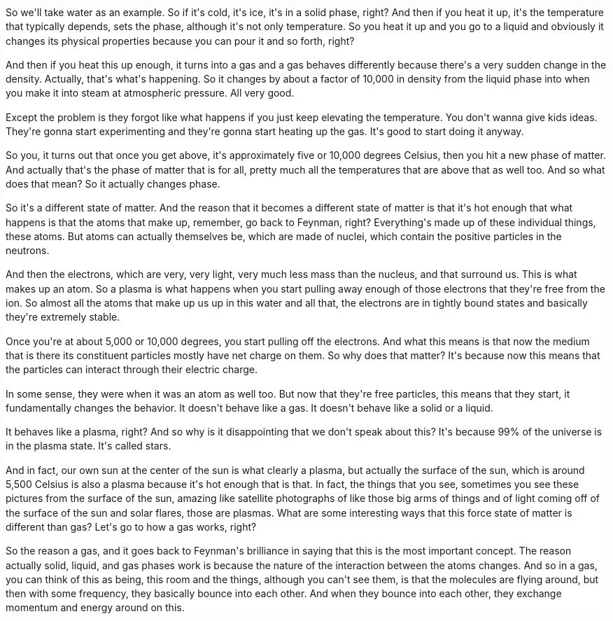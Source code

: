 So we'll take water as an example. So if it's cold, it's ice, it's in a solid phase, right? And then if you heat it up, it's the temperature that typically depends, sets the phase, although it's not only temperature. So you heat it up and you go to a liquid and obviously it changes its physical properties because you can pour it and so forth, right?

And then if you heat this up enough, it turns into a gas and a gas behaves differently because there's a very sudden change in the density. Actually, that's what's happening. So it changes by about a factor of 10,000 in density from the liquid phase into when you make it into steam at atmospheric pressure. All very good.

Except the problem is they forgot like what happens if you just keep elevating the temperature. You don't wanna give kids ideas. They're gonna start experimenting and they're gonna start heating up the gas. It's good to start doing it anyway.

So you, it turns out that once you get above, it's approximately five or 10,000 degrees Celsius, then you hit a new phase of matter. And actually that's the phase of matter that is for all, pretty much all the temperatures that are above that as well too. And so what does that mean? So it actually changes phase.

So it's a different state of matter. And the reason that it becomes a different state of matter is that it's hot enough that what happens is that the atoms that make up, remember, go back to Feynman, right? Everything's made up of these individual things, these atoms. But atoms can actually themselves be, which are made of nuclei, which contain the positive particles in the neutrons.

And then the electrons, which are very, very light, very much less mass than the nucleus, and that surround us. This is what makes up an atom. So a plasma is what happens when you start pulling away enough of those electrons that they're free from the ion. So almost all the atoms that make up us up in this water and all that, the electrons are in tightly bound states and basically they're extremely stable.

Once you're at about 5,000 or 10,000 degrees, you start pulling off the electrons. And what this means is that now the medium that is there its constituent particles mostly have net charge on them. So why does that matter? It's because now this means that the particles can interact through their electric charge.

In some sense, they were when it was an atom as well too. But now that they're free particles, this means that they start, it fundamentally changes the behavior. It doesn't behave like a gas. It doesn't behave like a solid or a liquid.

It behaves like a plasma, right? And so why is it disappointing that we don't speak about this? It's because 99% of the universe is in the plasma state. It's called stars.

And in fact, our own sun at the center of the sun is what clearly a plasma, but actually the surface of the sun, which is around 5,500 Celsius is also a plasma because it's hot enough that is that. In fact, the things that you see, sometimes you see these pictures from the surface of the sun, amazing like satellite photographs of like those big arms of things and of light coming off of the surface of the sun and solar flares, those are plasmas. What are some interesting ways that this force state of matter is different than gas? Let's go to how a gas works, right?

So the reason a gas, and it goes back to Feynman's brilliance in saying that this is the most important concept. The reason actually solid, liquid, and gas phases work is because the nature of the interaction between the atoms changes. And so in a gas, you can think of this as being, this room and the things, although you can't see them, is that the molecules are flying around, but then with some frequency, they basically bounce into each other. And when they bounce into each other, they exchange momentum and energy around on this.
